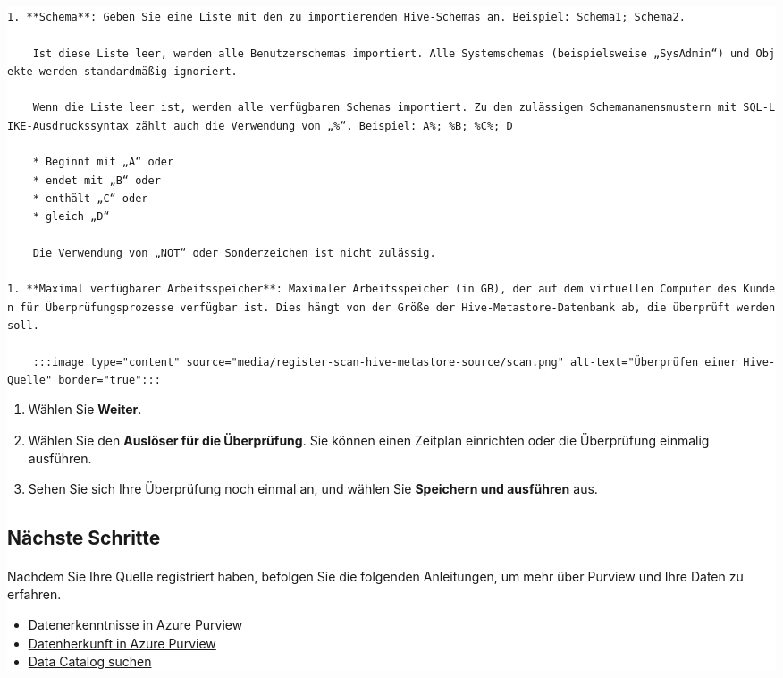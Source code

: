     1. **Schema**: Geben Sie eine Liste mit den zu importierenden Hive-Schemas an. Beispiel: Schema1; Schema2.

        Ist diese Liste leer, werden alle Benutzerschemas importiert. Alle Systemschemas (beispielsweise „SysAdmin“) und Objekte werden standardmäßig ignoriert.

        Wenn die Liste leer ist, werden alle verfügbaren Schemas importiert. Zu den zulässigen Schemanamensmustern mit SQL-LIKE-Ausdruckssyntax zählt auch die Verwendung von „%“. Beispiel: A%; %B; %C%; D

        * Beginnt mit „A“ oder
        * endet mit „B“ oder
        * enthält „C“ oder
        * gleich „D“

        Die Verwendung von „NOT“ oder Sonderzeichen ist nicht zulässig.

    1. **Maximal verfügbarer Arbeitsspeicher**: Maximaler Arbeitsspeicher (in GB), der auf dem virtuellen Computer des Kunden für Überprüfungsprozesse verfügbar ist. Dies hängt von der Größe der Hive-Metastore-Datenbank ab, die überprüft werden soll.

        :::image type="content" source="media/register-scan-hive-metastore-source/scan.png" alt-text="Überprüfen einer Hive-Quelle" border="true":::

1. Wählen Sie **Weiter**.

1. Wählen Sie den **Auslöser für die Überprüfung**. Sie können einen Zeitplan einrichten oder die Überprüfung einmalig ausführen.

1. Sehen Sie sich Ihre Überprüfung noch einmal an, und wählen Sie **Speichern und ausführen** aus.

## <a name="next-steps"></a>Nächste Schritte

Nachdem Sie Ihre Quelle registriert haben, befolgen Sie die folgenden Anleitungen, um mehr über Purview und Ihre Daten zu erfahren.

- [Datenerkenntnisse in Azure Purview](concept-insights.md)
- [Datenherkunft in Azure Purview](catalog-lineage-user-guide.md)
- [Data Catalog suchen](how-to-search-catalog.md)
